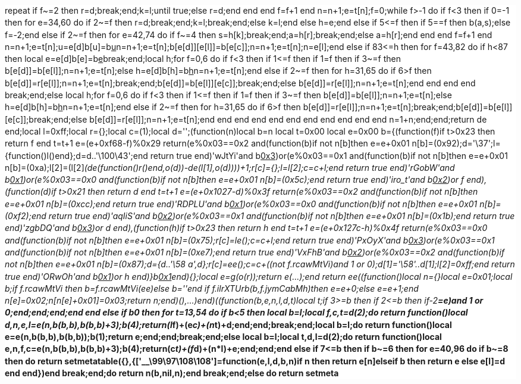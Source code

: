 repeat if f~=2 then r=d;break;end;k=l;until true;else r=d;end end end f=f+1 end n=n+1;e=t[n];f=0;while f&gt;-1 do if f&lt;3 then if 0=-1 then for e=34,60 do if 2~=f then r=d;break;end;k=l;break;end;else k=l;end else h=e;end else if 5&lt;=f then if 5==f then b(a,s);else f=-2;end else if 2~=f then for e=42,74 do if f~=4 then s=h[k];break;end;a=h[r];break;end;else a=h[r];end end end f=f+1 end n=n+1;e=t[n];u=e[d]b[u]=b[u](o(b,u+1,e[l]))n=n+1;e=t[n];b[e[d]][e[l]]=b[e[c]];n=n+1;e=t[n];n=e[l];end else if 83&lt;=h then for f=43,82 do if h&lt;87 then local e=e[d]b[e]=b[e](b[e+1])break;end;local h;for f=0,6 do if f&lt;3 then if 1&lt;=f then if 1=f then if 3~=f then b[e[d]]=b[e[l]];n=n+1;e=t[n];else h=e[d]b[h]=b[h](o(b,h+1,e[l]))n=n+1;e=t[n];end else if 2~=f then for h=31,65 do if 6&gt;f then b[e[d]]=r[e[l]];n=n+1;e=t[n];break;end;b[e[d]]=b[e[l]][e[c]];break;end;else b[e[d]]=r[e[l]];n=n+1;e=t[n];end end end end break;end;else local h;for f=0,6 do if f&lt;3 then if 1&lt;=f then if 1=f then if 3~=f then b[e[d]]=b[e[l]];n=n+1;e=t[n];else h=e[d]b[h]=b[h](o(b,h+1,e[l]))n=n+1;e=t[n];end else if 2~=f then for h=31,65 do if 6&gt;f then b[e[d]]=r[e[l]];n=n+1;e=t[n];break;end;b[e[d]]=b[e[l]][e[c]];break;end;else b[e[d]]=r[e[l]];n=n+1;e=t[n];end end end end end end end end end end end n=1+n;end;end;return de end;local l=0xff;local r={};local c=(1);local d='';(function(n)local b=n local t=0x00 local e=0x00 b={(function(f)if t&gt;0x23 then return f end t=t+1 e=(e+0xf68-f)%0x29 return(e%0x03==0x2 and(function(b)if not n[b]then e=e+0x01 n[b]=(0x92);d='\37';l={function()l()end};d=d..'\100\43';end return true end)'wJtYi'and b[0x3](0x399+f))or(e%0x03==0x1 and(function(b)if not n[b]then e=e+0x01 n[b]=(0xa);l[2]=(l[2]*(de(function()r()end,o(d))-de(l[1],o(d))))+1;r[c]={};l=l[2];c=c+l;end return true end)'rGobW'and b[0x1](f+0xf3))or(e%0x03==0x0 and(function(b)if not n[b]then e=e+0x01 n[b]=(0x5c);end return true end)'iro_t'and b[0x2](f+0x268))or f end),(function(d)if t&gt;0x21 then return d end t=t+1 e=(e+0x1027-d)%0x3f return(e%0x03==0x2 and(function(b)if not n[b]then e=e+0x01 n[b]=(0xcc);end return true end)'RDPLU'and b[0x1](0x213+d))or(e%0x03==0x0 and(function(b)if not n[b]then e=e+0x01 n[b]=(0xf2);end return true end)'aqIiS'and b[0x2](d+0x14d))or(e%0x03==0x1 and(function(b)if not n[b]then e=e+0x01 n[b]=(0x1b);end return true end)'zgbDQ'and b[0x3](d+0x2ff))or d end),(function(h)if t&gt;0x23 then return h end t=t+1 e=(e+0x127c-h)%0x4f return(e%0x03==0x0 and(function(b)if not n[b]then e=e+0x01 n[b]=(0x75);r[c]=le();c=c+l;end return true end)'PxOyX'and b[0x3](0x3ac+h))or(e%0x03==0x1 and(function(b)if not n[b]then e=e+0x01 n[b]=(0xe7);end return true end)'VxFhB'and b[0x2](h+0x13a))or(e%0x03==0x2 and(function(b)if not n[b]then e=e+0x01 n[b]=(0x87);d={d..'\58 a',d};r[c]=ee();c=c+((not f.rcawMtVi)and 1 or 0);d[1]='\58'..d[1];l[2]=0xff;end return true end)'ORwOh'and b[0x1](h+0x165))or h end)}b[0x1](0x14f8)end){};local e=g(o(r));return e(...);end return ee((function()local n={}local e=0x01;local b;if f.rcawMtVi then b=f.rcawMtVi(ee)else b=''end if f.ilrXTUrb(b,f.jymCabMh)then e=e+0;else e=e+1;end n[e]=0x02;n[n[e]+0x01]=0x03;return n;end)(),...)end)((function(b,e,n,l,d,t)local t;if 3&gt;=b then if 2&lt;=b then if-2<b>=e)and 1 or 0;end;end;end;end end else if b0 then for t=13,54 do if b&lt;5 then local b=l;local f,c,t=d(2);do return function()local d,n,e,l=e(n,b(b,b),b(b,b)+3);b(4);return(l*f)+(e*c)+(n*t)+d;end;end;break;end;local b=l;do return function()local e=e(n,b(b,b),b(b,b));b(1);return e;end;end;break;end;else local b=l;local t,d,l=d(2);do return function()local e,n,f,c=e(n,b(b,b),b(b,b)+3);b(4);return(c*t)+(f*d)+(n*l)+e;end;end;end else if 7&lt;=b then if b~=6 then for e=40,96 do if b~=8 then do return setmetatable({},{[&#039;__\99\97\108\108&#039;]=function(e,l,d,b,n)if n then return e[n]elseif b then return e else e[l]=d end end})end break;end;do return n(b,nil,n);end break;end;else do return setmeta